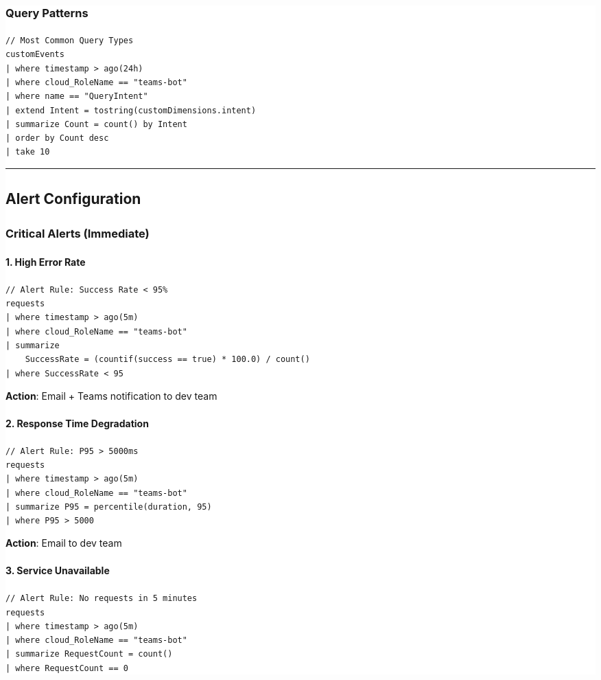 ### Query Patterns
```kusto
// Most Common Query Types
customEvents
| where timestamp > ago(24h)
| where cloud_RoleName == "teams-bot"
| where name == "QueryIntent"
| extend Intent = tostring(customDimensions.intent)
| summarize Count = count() by Intent
| order by Count desc
| take 10
```

---

## Alert Configuration

### Critical Alerts (Immediate)

#### 1. High Error Rate
```kusto
// Alert Rule: Success Rate < 95%
requests
| where timestamp > ago(5m)
| where cloud_RoleName == "teams-bot"
| summarize
    SuccessRate = (countif(success == true) * 100.0) / count()
| where SuccessRate < 95
```

**Action**: Email + Teams notification to dev team

#### 2. Response Time Degradation
```kusto
// Alert Rule: P95 > 5000ms
requests
| where timestamp > ago(5m)
| where cloud_RoleName == "teams-bot"
| summarize P95 = percentile(duration, 95)
| where P95 > 5000
```

**Action**: Email to dev team

#### 3. Service Unavailable
```kusto
// Alert Rule: No requests in 5 minutes
requests
| where timestamp > ago(5m)
| where cloud_RoleName == "teams-bot"
| summarize RequestCount = count()
| where RequestCount == 0
```
